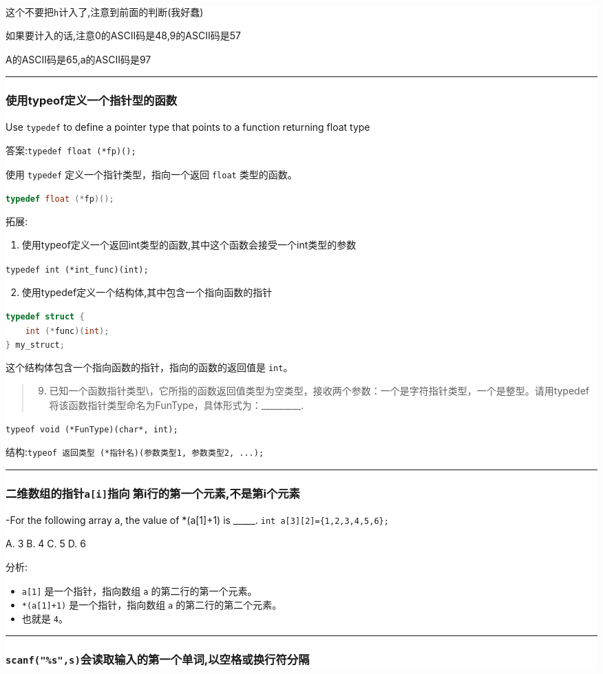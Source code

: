 这个不要把`h`计入了,注意到前面的判断(我好蠢)

如果要计入的话,注意0的ASCII码是48,9的ASCII码是57

A的ASCII码是65,a的ASCII码是97

---

### 使用typeof定义一个指针型的函数

Use `typedef` to define a pointer type that points to a function returning float type

答案:`typedef float (*fp)();`

使用 `typedef` 定义一个指针类型，指向一个返回 `float` 类型的函数。

```c
typedef float (*fp)();
```

拓展:

1. 使用typeof定义一个返回int类型的函数,其中这个函数会接受一个int类型的参数

`typedef int (*int_func)(int);`

2. 使用typedef定义一个结构体,其中包含一个指向函数的指针

```c
typedef struct {
    int (*func)(int);
} my_struct;
```

这个结构体包含一个指向函数的指针，指向的函数的返回值是 `int`。

>9.	已知一个函数指针类型\，它所指的函数返回值类型为空类型，接收两个参数：一个是字符指针类型，一个是整型。请用typedef将该函数指针类型命名为FunType，具体形式为：_________.

`typeof void (*FunType)(char*, int);`

结构:`typeof 返回类型 (*指针名)(参数类型1, 参数类型2, ...);`

---

### 二维数组的指针`a[i]`指向 第i行的第一个元素,不是第i个元素

-For the following array a, the value of *(a[1]+1) is  _____.
`int a[3][2]={1,2,3,4,5,6};`

A. 3    B. 4    C. 5    D. 6

分析:

- `a[1]` 是一个指针，指向数组 `a` 的第二行的第一个元素。
- `*(a[1]+1)` 是一个指针，指向数组 `a` 的第二行的第二个元素。
- 也就是 `4`。

---

### `scanf("%s",s)`会读取输入的第一个单词,以空格或换行符分隔
